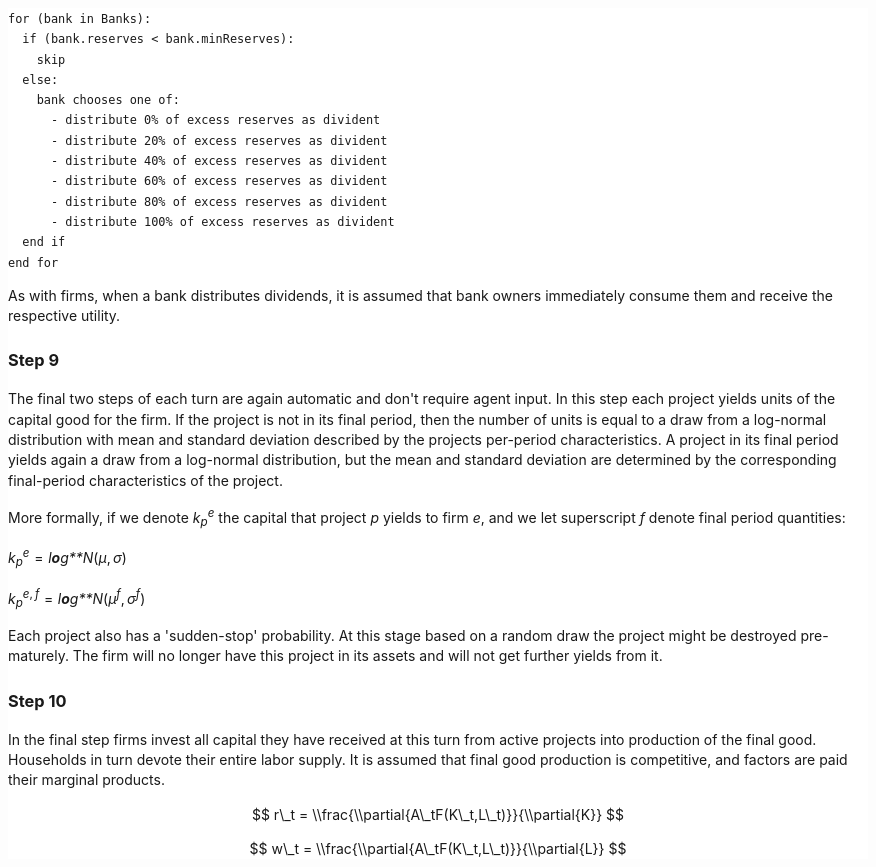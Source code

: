     for (bank in Banks):
      if (bank.reserves < bank.minReserves):
        skip
      else:
        bank chooses one of:
          - distribute 0% of excess reserves as divident
          - distribute 20% of excess reserves as divident
          - distribute 40% of excess reserves as divident
          - distribute 60% of excess reserves as divident
          - distribute 80% of excess reserves as divident
          - distribute 100% of excess reserves as divident
      end if
    end for

As with firms, when a bank distributes dividends, it is assumed that
bank owners immediately consume them and receive the respective utility.

### Step 9

The final two steps of each turn are again automatic and don't require
agent input. In this step each project yields units of the capital good
for the firm. If the project is not in its final period, then the number
of units is equal to a draw from a log-normal distribution with mean and
standard deviation described by the projects per-period characteristics.
A project in its final period yields again a draw from a log-normal
distribution, but the mean and standard deviation are determined by the
corresponding final-period characteristics of the project.

More formally, if we denote *k*<sub>*p*</sub><sup>*e*</sup> the capital
that project *p* yields to firm *e*, and we let superscript *f* denote
final period quantities:

*k*<sub>*p*</sub><sup>*e*</sup> = *l**o**g**N*(*μ*, *σ*)

*k*<sub>*p*</sub><sup>*e*, *f*</sup> = *l**o**g**N*(*μ*<sup>*f*</sup>, *σ*<sup>*f*</sup>)

Each project also has a 'sudden-stop' probability. At this stage based
on a random draw the project might be destroyed pre-maturely. The firm
will no longer have this project in its assets and will not get further
yields from it.

### Step 10

In the final step firms invest all capital they have received at this
turn from active projects into production of the final good. Households
in turn devote their entire labor supply. It is assumed that final good
production is competitive, and factors are paid their marginal products.

$$
r\_t = \\frac{\\partial{A\_tF(K\_t,L\_t)}}{\\partial{K}}
$$

$$
w\_t = \\frac{\\partial{A\_tF(K\_t,L\_t)}}{\\partial{L}}
$$

